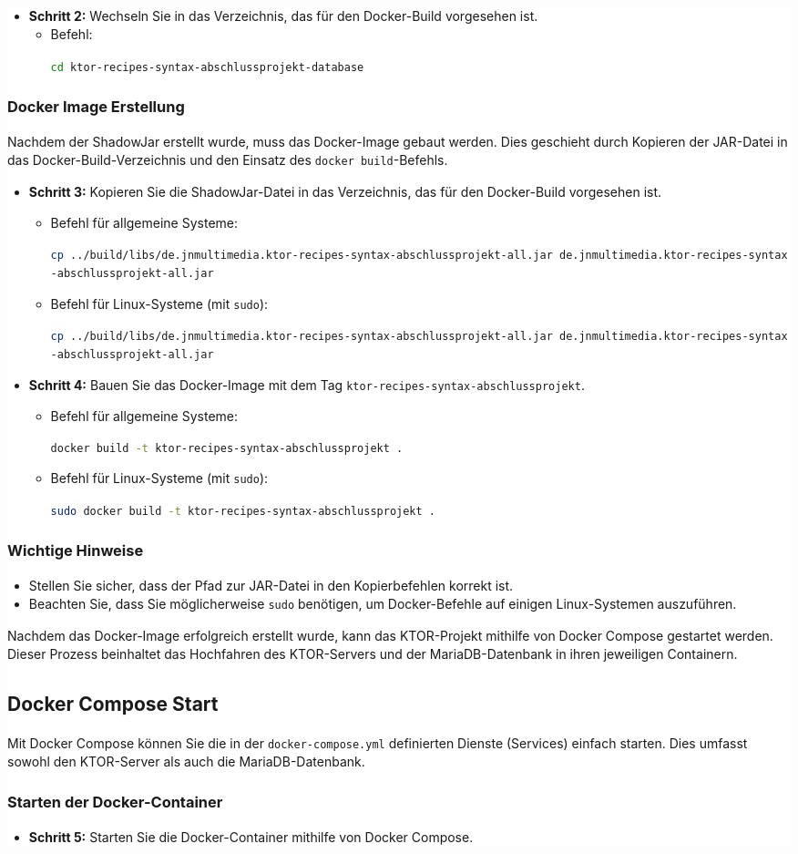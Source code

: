 - **Schritt 2:** Wechseln Sie in das Verzeichnis, das für den Docker-Build vorgesehen ist.
    - Befehl:
      ```bash
      cd ktor-recipes-syntax-abschlussprojekt-database
      ```

### Docker Image Erstellung

Nachdem der ShadowJar erstellt wurde, muss das Docker-Image gebaut werden. Dies geschieht durch Kopieren der JAR-Datei in das Docker-Build-Verzeichnis und den Einsatz des `docker build`-Befehls.

- **Schritt 3:** Kopieren Sie die ShadowJar-Datei in das Verzeichnis, das für den Docker-Build vorgesehen ist.
    - Befehl für allgemeine Systeme:
      ```bash
      cp ../build/libs/de.jnmultimedia.ktor-recipes-syntax-abschlussprojekt-all.jar de.jnmultimedia.ktor-recipes-syntax-abschlussprojekt-all.jar
      ```
    - Befehl für Linux-Systeme (mit `sudo`):
      ```bash
      cp ../build/libs/de.jnmultimedia.ktor-recipes-syntax-abschlussprojekt-all.jar de.jnmultimedia.ktor-recipes-syntax-abschlussprojekt-all.jar
      ```

- **Schritt 4:** Bauen Sie das Docker-Image mit dem Tag `ktor-recipes-syntax-abschlussprojekt`.
    - Befehl für allgemeine Systeme:
      ```bash
      docker build -t ktor-recipes-syntax-abschlussprojekt .
      ```
    - Befehl für Linux-Systeme (mit `sudo`):
      ```bash
      sudo docker build -t ktor-recipes-syntax-abschlussprojekt .
      ```

### Wichtige Hinweise

- Stellen Sie sicher, dass der Pfad zur JAR-Datei in den Kopierbefehlen korrekt ist.
- Beachten Sie, dass Sie möglicherweise `sudo` benötigen, um Docker-Befehle auf einigen Linux-Systemen auszuführen.

Nachdem das Docker-Image erfolgreich erstellt wurde, kann das KTOR-Projekt mithilfe von Docker Compose gestartet werden. Dieser Prozess beinhaltet das Hochfahren des KTOR-Servers und der MariaDB-Datenbank in ihren jeweiligen Containern.

## Docker Compose Start

Mit Docker Compose können Sie die in der `docker-compose.yml` definierten Dienste (Services) einfach starten. Dies umfasst sowohl den KTOR-Server als auch die MariaDB-Datenbank.

### Starten der Docker-Container

- **Schritt 5:** Starten Sie die Docker-Container mithilfe von Docker Compose.
